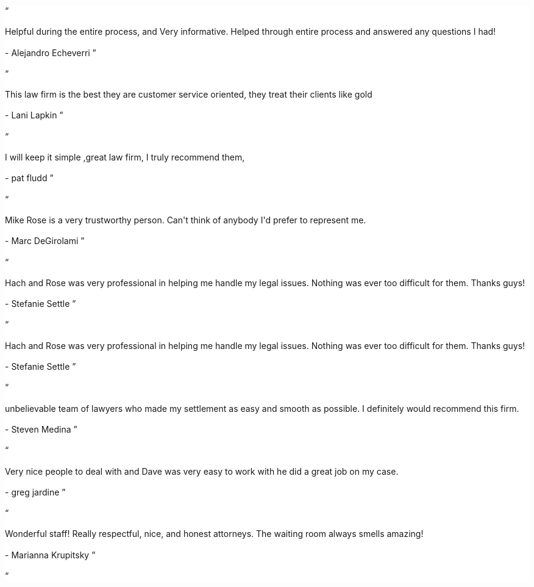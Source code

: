 “

Helpful during the entire process, and Very informative. Helped through entire
process and answered any questions I had!

\- Alejandro Echeverri ”

“

This law firm is the best they are customer service oriented, they treat their
clients like gold

\- Lani Lapkin ”

“

I will keep it simple ,great law firm, I truly recommend them,

\- pat fludd ”

“

Mike Rose is a very trustworthy person. Can't think of anybody I'd prefer to
represent me.

\- Marc DeGirolami ”

“

Hach and Rose was very professional in helping me handle my legal issues.
Nothing was ever too difficult for them. Thanks guys!

\- Stefanie Settle ”

“

Hach and Rose was very professional in helping me handle my legal issues.
Nothing was ever too difficult for them. Thanks guys!

\- Stefanie Settle ”

“

unbelievable team of lawyers who made my settlement as easy and smooth as
possible. I definitely would recommend this firm.

\- Steven Medina ”

“

Very nice people to deal with and Dave was very easy to work with he did a
great job on my case.

\- greg jardine ”

“

Wonderful staff! Really respectful, nice, and honest attorneys. The waiting
room always smells amazing!

\- Marianna Krupitsky ”

“
